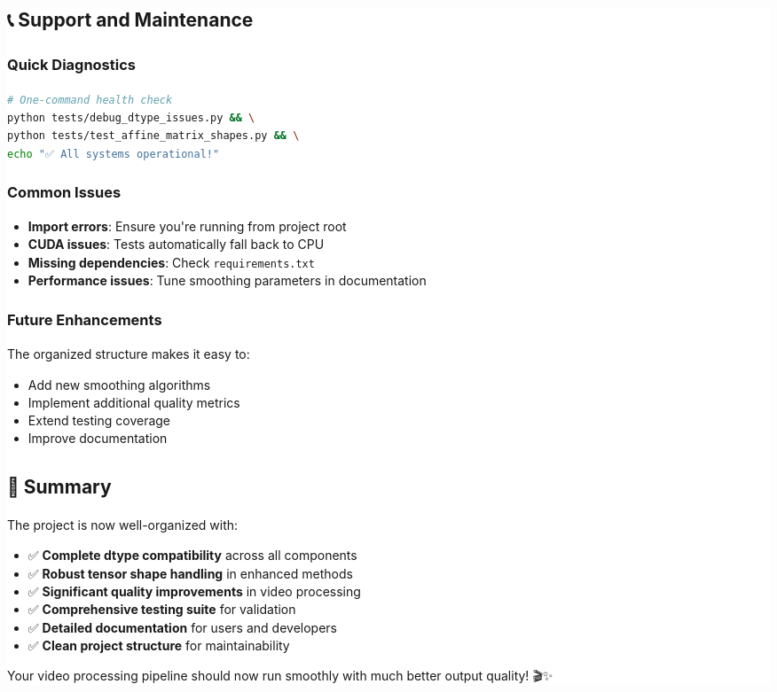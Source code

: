 ## 📞 Support and Maintenance

### Quick Diagnostics
```bash
# One-command health check
python tests/debug_dtype_issues.py && \
python tests/test_affine_matrix_shapes.py && \
echo "✅ All systems operational!"
```

### Common Issues
- **Import errors**: Ensure you're running from project root
- **CUDA issues**: Tests automatically fall back to CPU
- **Missing dependencies**: Check `requirements.txt`
- **Performance issues**: Tune smoothing parameters in documentation

### Future Enhancements
The organized structure makes it easy to:
- Add new smoothing algorithms
- Implement additional quality metrics
- Extend testing coverage
- Improve documentation

## 🎉 Summary

The project is now well-organized with:
- ✅ **Complete dtype compatibility** across all components
- ✅ **Robust tensor shape handling** in enhanced methods
- ✅ **Significant quality improvements** in video processing
- ✅ **Comprehensive testing suite** for validation
- ✅ **Detailed documentation** for users and developers
- ✅ **Clean project structure** for maintainability

Your video processing pipeline should now run smoothly with much better output quality! 🎬✨
